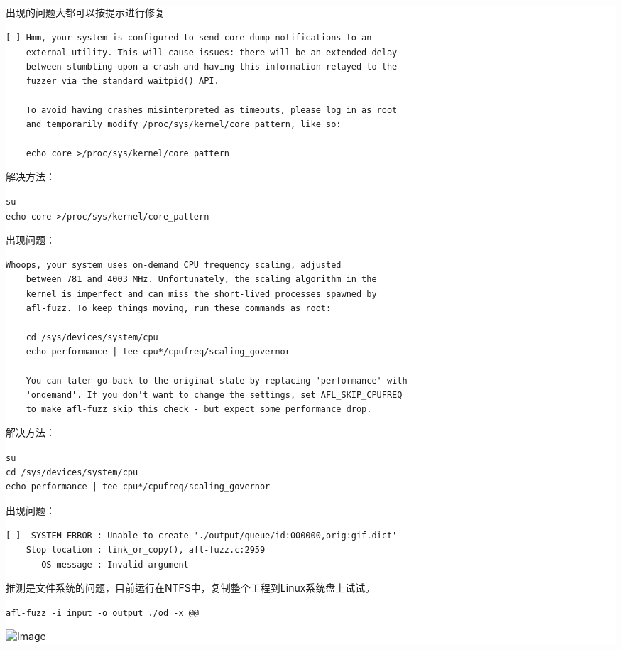 出现的问题大都可以按提示进行修复

```
[-] Hmm, your system is configured to send core dump notifications to an
    external utility. This will cause issues: there will be an extended delay
    between stumbling upon a crash and having this information relayed to the
    fuzzer via the standard waitpid() API.

    To avoid having crashes misinterpreted as timeouts, please log in as root
    and temporarily modify /proc/sys/kernel/core_pattern, like so:

    echo core >/proc/sys/kernel/core_pattern
```
解决方法：
```shell
su
echo core >/proc/sys/kernel/core_pattern
```
出现问题：
```
Whoops, your system uses on-demand CPU frequency scaling, adjusted
    between 781 and 4003 MHz. Unfortunately, the scaling algorithm in the
    kernel is imperfect and can miss the short-lived processes spawned by
    afl-fuzz. To keep things moving, run these commands as root:

    cd /sys/devices/system/cpu
    echo performance | tee cpu*/cpufreq/scaling_governor

    You can later go back to the original state by replacing 'performance' with
    'ondemand'. If you don't want to change the settings, set AFL_SKIP_CPUFREQ
    to make afl-fuzz skip this check - but expect some performance drop.
```
解决方法：
```shell
su
cd /sys/devices/system/cpu
echo performance | tee cpu*/cpufreq/scaling_governor
```

出现问题：
```
[-]  SYSTEM ERROR : Unable to create './output/queue/id:000000,orig:gif.dict'
    Stop location : link_or_copy(), afl-fuzz.c:2959
       OS message : Invalid argument
```

推测是文件系统的问题，目前运行在NTFS中，复制整个工程到Linux系统盘上试试。

```shell
afl-fuzz -i input -o output ./od -x @@
```


![Image](https://pic4.zhimg.com/80/v2-6ee1a096bb91fef327ea4f6c3cbe49a5.png)

